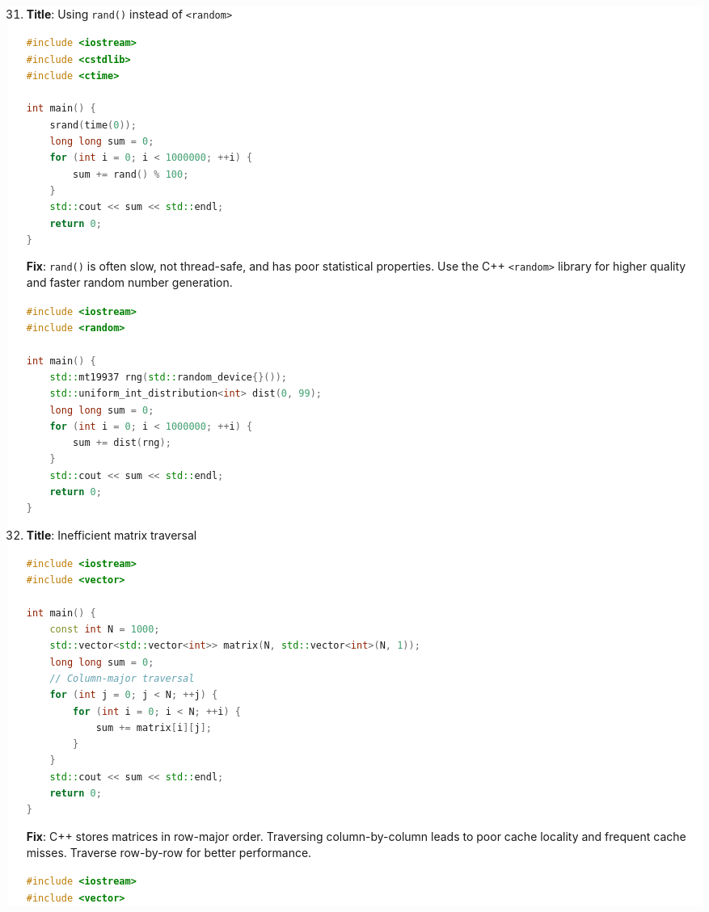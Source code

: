 31. **Title**: Using `rand()` instead of `<random>`
    ````cpp
    #include <iostream>
    #include <cstdlib>
    #include <ctime>

    int main() {
        srand(time(0));
        long long sum = 0;
        for (int i = 0; i < 1000000; ++i) {
            sum += rand() % 100;
        }
        std::cout << sum << std::endl;
        return 0;
    }
    ````
    **Fix**: `rand()` is often slow, not thread-safe, and has poor statistical properties. Use the C++ `<random>` library for higher quality and faster random number generation.
    ````cpp
    #include <iostream>
    #include <random>

    int main() {
        std::mt19937 rng(std::random_device{}());
        std::uniform_int_distribution<int> dist(0, 99);
        long long sum = 0;
        for (int i = 0; i < 1000000; ++i) {
            sum += dist(rng);
        }
        std::cout << sum << std::endl;
        return 0;
    }
    ````

32. **Title**: Inefficient matrix traversal
    ````cpp
    #include <iostream>
    #include <vector>

    int main() {
        const int N = 1000;
        std::vector<std::vector<int>> matrix(N, std::vector<int>(N, 1));
        long long sum = 0;
        // Column-major traversal
        for (int j = 0; j < N; ++j) {
            for (int i = 0; i < N; ++i) {
                sum += matrix[i][j];
            }
        }
        std::cout << sum << std::endl;
        return 0;
    }
    ````
    **Fix**: C++ stores matrices in row-major order. Traversing column-by-column leads to poor cache locality and frequent cache misses. Traverse row-by-row for better performance.
    ````cpp
    #include <iostream>
    #include <vector>
